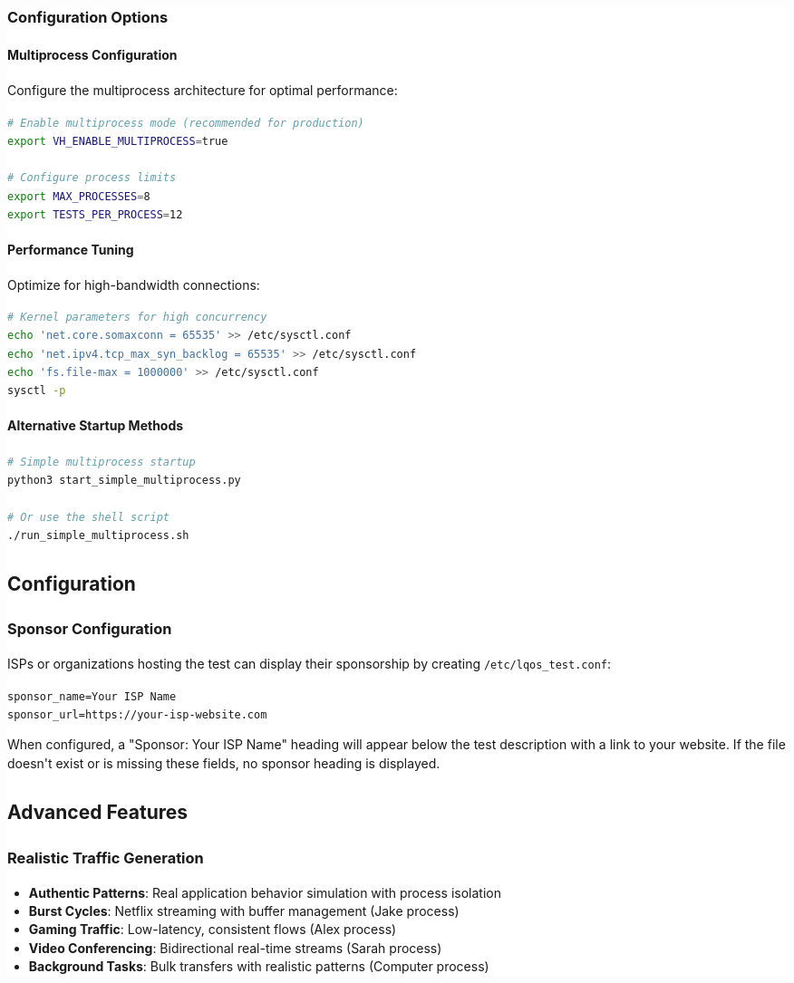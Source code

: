 ### Configuration Options

#### Multiprocess Configuration
Configure the multiprocess architecture for optimal performance:

```bash
# Enable multiprocess mode (recommended for production)
export VH_ENABLE_MULTIPROCESS=true

# Configure process limits
export MAX_PROCESSES=8
export TESTS_PER_PROCESS=12
```

#### Performance Tuning
Optimize for high-bandwidth connections:

```bash
# Kernel parameters for high concurrency
echo 'net.core.somaxconn = 65535' >> /etc/sysctl.conf
echo 'net.ipv4.tcp_max_syn_backlog = 65535' >> /etc/sysctl.conf
echo 'fs.file-max = 1000000' >> /etc/sysctl.conf
sysctl -p
```

#### Alternative Startup Methods
```bash
# Simple multiprocess startup
python3 start_simple_multiprocess.py

# Or use the shell script
./run_simple_multiprocess.sh
```

## Configuration

### Sponsor Configuration
ISPs or organizations hosting the test can display their sponsorship by creating `/etc/lqos_test.conf`:

```
sponsor_name=Your ISP Name
sponsor_url=https://your-isp-website.com
```

When configured, a "Sponsor: Your ISP Name" heading will appear below the test description with a link to your website. If the file doesn't exist or is missing these fields, no sponsor heading is displayed.

## Advanced Features

### Realistic Traffic Generation
- **Authentic Patterns**: Real application behavior simulation with process isolation
- **Burst Cycles**: Netflix streaming with buffer management (Jake process)
- **Gaming Traffic**: Low-latency, consistent flows (Alex process)
- **Video Conferencing**: Bidirectional real-time streams (Sarah process)
- **Background Tasks**: Bulk transfers with realistic patterns (Computer process)

